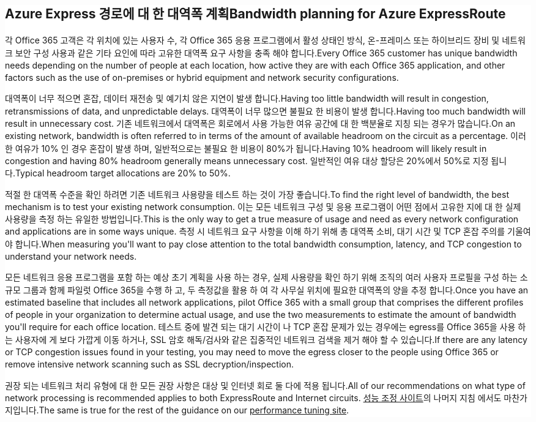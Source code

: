 ## <a name="bandwidth-planning-for-azure-expressroute"></a><span data-ttu-id="4f73c-170">Azure Express 경로에 대 한 대역폭 계획</span><span class="sxs-lookup"><span data-stu-id="4f73c-170">Bandwidth planning for Azure ExpressRoute</span></span>

<span data-ttu-id="4f73c-171">각 Office 365 고객은 각 위치에 있는 사용자 수, 각 Office 365 응용 프로그램에서 활성 상태인 방식, 온-프레미스 또는 하이브리드 장비 및 네트워크 보안 구성 사용과 같은 기타 요인에 따라 고유한 대역폭 요구 사항을 충족 해야 합니다.</span><span class="sxs-lookup"><span data-stu-id="4f73c-171">Every Office 365 customer has unique bandwidth needs depending on the number of people at each location, how active they are with each Office 365 application, and other factors such as the use of on-premises or hybrid equipment and network security configurations.</span></span>
  
<span data-ttu-id="4f73c-172">대역폭이 너무 적으면 혼잡, 데이터 재전송 및 예기치 않은 지연이 발생 합니다.</span><span class="sxs-lookup"><span data-stu-id="4f73c-172">Having too little bandwidth will result in congestion, retransmissions of data, and unpredictable delays.</span></span> <span data-ttu-id="4f73c-173">대역폭이 너무 많으면 불필요 한 비용이 발생 합니다.</span><span class="sxs-lookup"><span data-stu-id="4f73c-173">Having too much bandwidth will result in unnecessary cost.</span></span> <span data-ttu-id="4f73c-174">기존 네트워크에서 대역폭은 회로에서 사용 가능한 여유 공간에 대 한 백분율로 지칭 되는 경우가 많습니다.</span><span class="sxs-lookup"><span data-stu-id="4f73c-174">On an existing network, bandwidth is often referred to in terms of the amount of available headroom on the circuit as a percentage.</span></span> <span data-ttu-id="4f73c-175">이러한 여유가 10% 인 경우 혼잡이 발생 하며, 일반적으로는 불필요 한 비용이 80%가 됩니다.</span><span class="sxs-lookup"><span data-stu-id="4f73c-175">Having 10% headroom will likely result in congestion and having 80% headroom generally means unnecessary cost.</span></span> <span data-ttu-id="4f73c-176">일반적인 여유 대상 할당은 20%에서 50%로 지정 됩니다.</span><span class="sxs-lookup"><span data-stu-id="4f73c-176">Typical headroom target allocations are 20% to 50%.</span></span>
  
<span data-ttu-id="4f73c-177">적절 한 대역폭 수준을 확인 하려면 기존 네트워크 사용량을 테스트 하는 것이 가장 좋습니다.</span><span class="sxs-lookup"><span data-stu-id="4f73c-177">To find the right level of bandwidth, the best mechanism is to test your existing network consumption.</span></span> <span data-ttu-id="4f73c-178">이는 모든 네트워크 구성 및 응용 프로그램이 어떤 점에서 고유한 지에 대 한 실제 사용량을 측정 하는 유일한 방법입니다.</span><span class="sxs-lookup"><span data-stu-id="4f73c-178">This is the only way to get a true measure of usage and need as every network configuration and applications are in some ways unique.</span></span> <span data-ttu-id="4f73c-179">측정 시 네트워크 요구 사항을 이해 하기 위해 총 대역폭 소비, 대기 시간 및 TCP 혼잡 주의를 기울여야 합니다.</span><span class="sxs-lookup"><span data-stu-id="4f73c-179">When measuring you'll want to pay close attention to the total bandwidth consumption, latency, and TCP congestion to understand your network needs.</span></span>
  
<span data-ttu-id="4f73c-180">모든 네트워크 응용 프로그램을 포함 하는 예상 초기 계획을 사용 하는 경우, 실제 사용량을 확인 하기 위해 조직의 여러 사용자 프로필을 구성 하는 소규모 그룹과 함께 파일럿 Office 365을 수행 하 고, 두 측정값을 활용 하 여 각 사무실 위치에 필요한 대역폭의 양을 추정 합니다.</span><span class="sxs-lookup"><span data-stu-id="4f73c-180">Once you have an estimated baseline that includes all network applications, pilot Office 365 with a small group that comprises the different profiles of people in your organization to determine actual usage, and use the two measurements to estimate the amount of bandwidth you'll require for each office location.</span></span> <span data-ttu-id="4f73c-181">테스트 중에 발견 되는 대기 시간이 나 TCP 혼잡 문제가 있는 경우에는 egress를 Office 365을 사용 하는 사용자에 게 보다 가깝게 이동 하거나, SSL 암호 해독/검사와 같은 집중적인 네트워크 검색을 제거 해야 할 수 있습니다.</span><span class="sxs-lookup"><span data-stu-id="4f73c-181">If there are any latency or TCP congestion issues found in your testing, you may need to move the egress closer to the people using Office 365 or remove intensive network scanning such as SSL decryption/inspection.</span></span>
  
<span data-ttu-id="4f73c-182">권장 되는 네트워크 처리 유형에 대 한 모든 권장 사항은 대상 및 인터넷 회로 둘 다에 적용 됩니다.</span><span class="sxs-lookup"><span data-stu-id="4f73c-182">All of our recommendations on what type of network processing is recommended applies to both ExpressRoute and Internet circuits.</span></span> <span data-ttu-id="4f73c-183">[성능 조정 사이트](https://aka.ms/tune)의 나머지 지침 에서도 마찬가지입니다.</span><span class="sxs-lookup"><span data-stu-id="4f73c-183">The same is true for the rest of the guidance on our [performance tuning site](https://aka.ms/tune).</span></span>
  